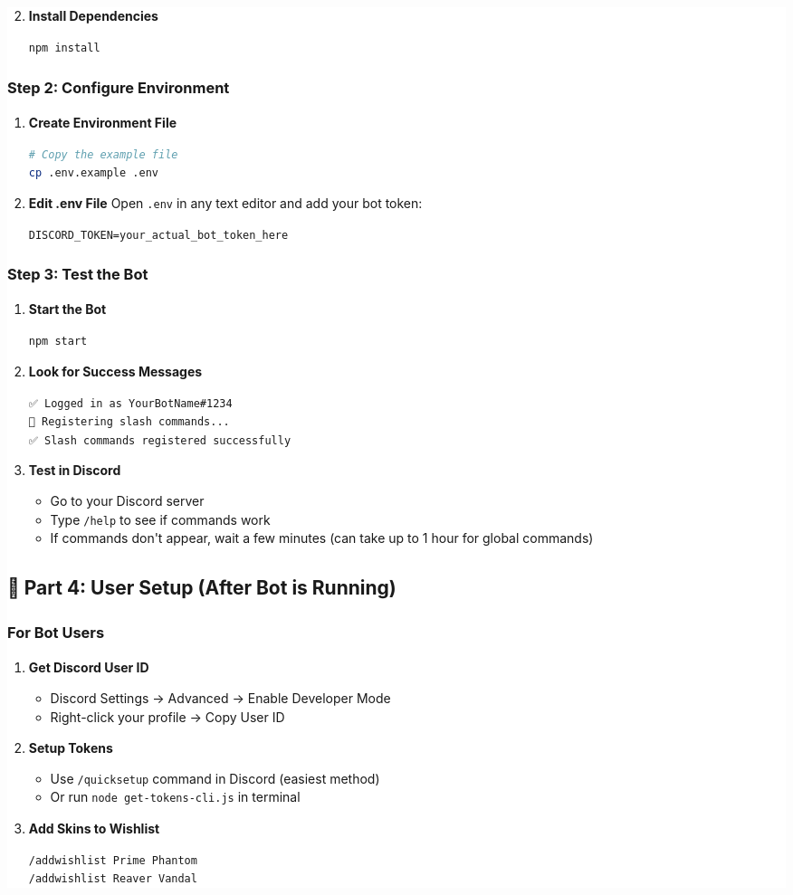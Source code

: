 2. **Install Dependencies**
   ```bash
   npm install
   ```

### Step 2: Configure Environment

1. **Create Environment File**
   ```bash
   # Copy the example file
   cp .env.example .env
   ```

2. **Edit .env File**
   Open `.env` in any text editor and add your bot token:
   ```env
   DISCORD_TOKEN=your_actual_bot_token_here
   ```

### Step 3: Test the Bot

1. **Start the Bot**
   ```bash
   npm start
   ```

2. **Look for Success Messages**
   ```
   ✅ Logged in as YourBotName#1234
   🔄 Registering slash commands...
   ✅ Slash commands registered successfully
   ```

3. **Test in Discord**
   - Go to your Discord server
   - Type `/help` to see if commands work
   - If commands don't appear, wait a few minutes (can take up to 1 hour for global commands)

## 🔧 Part 4: User Setup (After Bot is Running)

### For Bot Users

1. **Get Discord User ID**
   - Discord Settings → Advanced → Enable Developer Mode
   - Right-click your profile → Copy User ID

2. **Setup Tokens**
   - Use `/quicksetup` command in Discord (easiest method)
   - Or run `node get-tokens-cli.js` in terminal

3. **Add Skins to Wishlist**
   ```
   /addwishlist Prime Phantom
   /addwishlist Reaver Vandal
   ```
